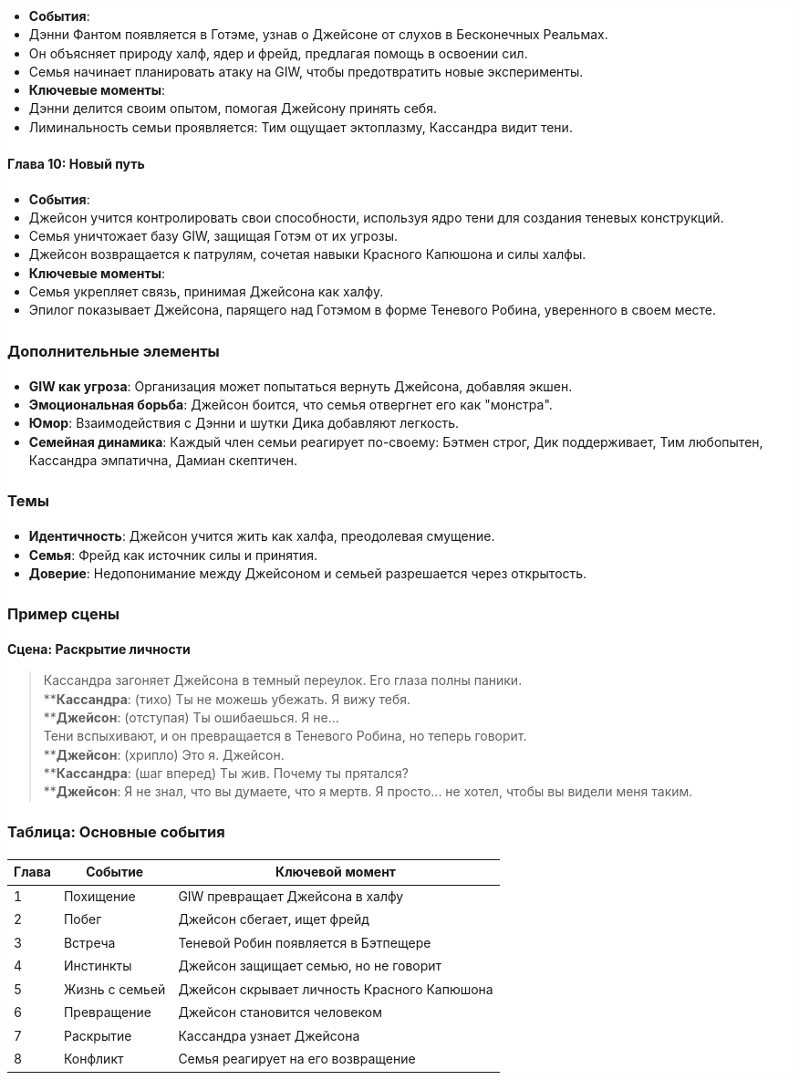 - **События**:
- Дэнни Фантом появляется в Готэме, узнав о Джейсоне от слухов в Бесконечных Реальмах.
- Он объясняет природу халф, ядер и фрейд, предлагая помощь в освоении сил.
- Семья начинает планировать атаку на GIW, чтобы предотвратить новые эксперименты.
- **Ключевые моменты**:
- Дэнни делится своим опытом, помогая Джейсону принять себя.
- Лиминальность семьи проявляется: Тим ощущает эктоплазму, Кассандра видит тени.

#### Глава 10: Новый путь

- **События**:
- Джейсон учится контролировать свои способности, используя ядро тени для создания теневых конструкций.
- Семья уничтожает базу GIW, защищая Готэм от их угрозы.
- Джейсон возвращается к патрулям, сочетая навыки Красного Капюшона и силы халфы.
- **Ключевые моменты**:
- Семья укрепляет связь, принимая Джейсона как халфу.
- Эпилог показывает Джейсона, парящего над Готэмом в форме Теневого Робина, уверенного в своем месте.

### Дополнительные элементы

- **GIW как угроза**: Организация может попытаться вернуть Джейсона, добавляя экшен.
- **Эмоциональная борьба**: Джейсон боится, что семья отвергнет его как "монстра".
- **Юмор**: Взаимодействия с Дэнни и шутки Дика добавляют легкость.
- **Семейная динамика**: Каждый член семьи реагирует по-своему: Бэтмен строг, Дик поддерживает, Тим любопытен, Кассандра эмпатична, Дамиан скептичен.

### Темы

- **Идентичность**: Джейсон учится жить как халфа, преодолевая смущение.
- **Семья**: Фрейд как источник силы и принятия.
- **Доверие**: Недопонимание между Джейсоном и семьей разрешается через открытость.

### Пример сцены

**Сцена: Раскрытие личности**

> Кассандра загоняет Джейсона в темный переулок. Его глаза полны паники.\
> \*\***Кассандра**: (тихо) Ты не можешь убежать. Я вижу тебя.\
> \*\***Джейсон**: (отступая) Ты ошибаешься. Я не...\
> Тени вспыхивают, и он превращается в Теневого Робина, но теперь говорит.\
> \*\***Джейсон**: (хрипло) Это я. Джейсон.\
> \*\***Кассандра**: (шаг вперед) Ты жив. Почему ты прятался?\
> \*\***Джейсон**: Я не знал, что вы думаете, что я мертв. Я просто... не хотел, чтобы вы видели меня таким.

### Таблица: Основные события

| Глава | Событие | Ключевой момент |
| --- | --- | --- |
| 1 | Похищение | GIW превращает Джейсона в халфу |
| 2 | Побег | Джейсон сбегает, ищет фрейд |
| 3 | Встреча | Теневой Робин появляется в Бэтпещере |
| 4 | Инстинкты | Джейсон защищает семью, но не говорит |
| 5 | Жизнь с семьей | Джейсон скрывает личность Красного Капюшона |
| 6 | Превращение | Джейсон становится человеком |
| 7 | Раскрытие | Кассандра узнает Джейсона |
| 8 | Конфликт | Семья реагирует на его возвращение |
